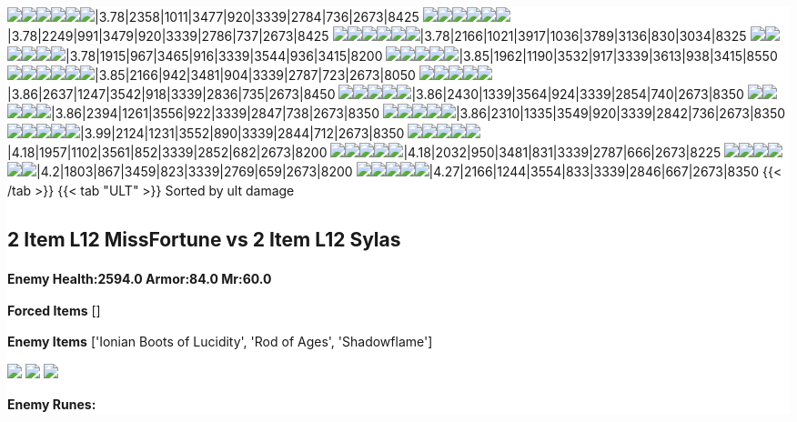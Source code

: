 ![](/item/6672.png)![](/item/3004.png)![](/item/2422.png)![](/item/1053.png)![](/item/1055.png)![](/item/1037.png)|3.78|2358|1011|3477|920|3339|2784|736|2673|8425
![](/item/6672.png)![](/item/3508.png)![](/item/2422.png)![](/item/1053.png)![](/item/1055.png)![](/item/1037.png)|3.78|2249|991|3479|920|3339|2786|737|2673|8425
![](/item/6672.png)![](/item/6609.png)![](/item/2422.png)![](/item/1053.png)![](/item/1055.png)![](/item/1037.png)|3.78|2166|1021|3917|1036|3789|3136|830|3034|8325
![](/item/6672.png)![](/item/3091.png)![](/item/2422.png)![](/item/1053.png)![](/item/1055.png)![](/item/1036.png)|3.78|1915|967|3465|916|3339|3544|936|3415|8200
![](/item/3153.png)![](/item/3091.png)![](/item/2422.png)![](/item/1055.png)![](/item/1038.png)|3.85|1962|1190|3532|917|3339|3613|938|3415|8550
![](/item/6672.png)![](/item/3006.png)![](/item/1053.png)![](/item/1055.png)![](/item/1038.png)![](/item/1038.png)|3.85|2166|942|3481|904|3339|2787|723|2673|8050
![](/item/3153.png)![](/item/6691.png)![](/item/2422.png)![](/item/1055.png)![](/item/1038.png)|3.86|2637|1247|3542|918|3339|2836|735|2673|8450
![](/item/3153.png)![](/item/3036.png)![](/item/2422.png)![](/item/1055.png)![](/item/1038.png)|3.86|2430|1339|3564|924|3339|2854|740|2673|8350
![](/item/3153.png)![](/item/6676.png)![](/item/2422.png)![](/item/1055.png)![](/item/1038.png)|3.86|2394|1261|3556|922|3339|2847|738|2673|8350
![](/item/3153.png)![](/item/3033.png)![](/item/2422.png)![](/item/1055.png)![](/item/1038.png)|3.86|2310|1335|3549|920|3339|2842|736|2673|8350
![](/item/3153.png)![](/item/3087.png)![](/item/2422.png)![](/item/1055.png)![](/item/1038.png)|3.99|2124|1231|3552|890|3339|2844|712|2673|8350
![](/item/3153.png)![](/item/3046.png)![](/item/1055.png)![](/item/1038.png)![](/item/1036.png)|4.18|1957|1102|3561|852|3339|2852|682|2673|8200
![](/item/6672.png)![](/item/3094.png)![](/item/1053.png)![](/item/1055.png)![](/item/1037.png)|4.18|2032|950|3481|831|3339|2787|666|2673|8225
![](/item/6672.png)![](/item/3115.png)![](/item/2422.png)![](/item/1053.png)![](/item/1055.png)![](/item/1036.png)|4.2|1803|867|3459|823|3339|2769|659|2673|8200
![](/item/3153.png)![](/item/3095.png)![](/item/2422.png)![](/item/1055.png)![](/item/1038.png)|4.27|2166|1244|3554|833|3339|2846|667|2673|8350
{{< /tab >}}
{{< tab "ULT" >}}
Sorted by ult damage
## 2 Item L12 MissFortune vs 2 Item L12 Sylas

**Enemy Health:2594.0 Armor:84.0 Mr:60.0**


**Forced Items** []








**Enemy Items** ['Ionian Boots of Lucidity', 'Rod of Ages', 'Shadowflame']





![](/item/3158.png)
![](/item/6657.png)
![](/item/4645.png)



**Enemy Runes:**




